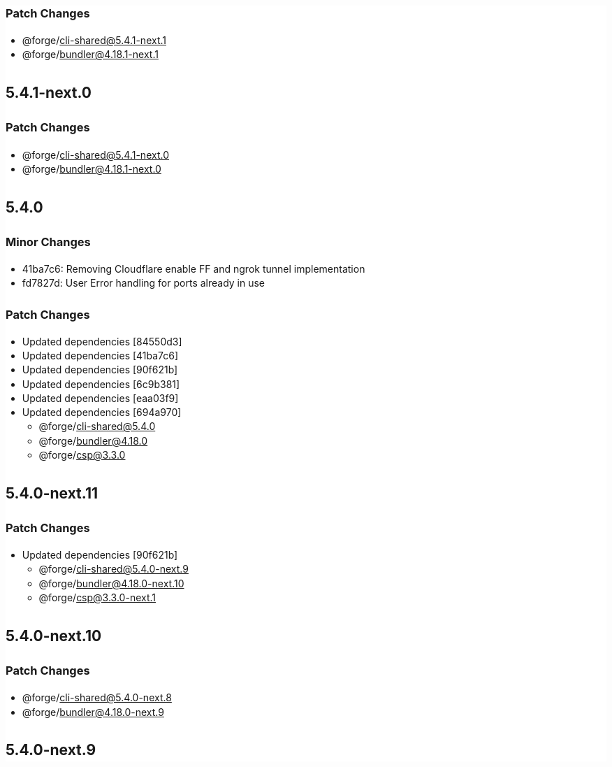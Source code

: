 ### Patch Changes

- @forge/cli-shared@5.4.1-next.1
- @forge/bundler@4.18.1-next.1

## 5.4.1-next.0

### Patch Changes

- @forge/cli-shared@5.4.1-next.0
- @forge/bundler@4.18.1-next.0

## 5.4.0

### Minor Changes

- 41ba7c6: Removing Cloudflare enable FF and ngrok tunnel implementation
- fd7827d: User Error handling for ports already in use

### Patch Changes

- Updated dependencies [84550d3]
- Updated dependencies [41ba7c6]
- Updated dependencies [90f621b]
- Updated dependencies [6c9b381]
- Updated dependencies [eaa03f9]
- Updated dependencies [694a970]
  - @forge/cli-shared@5.4.0
  - @forge/bundler@4.18.0
  - @forge/csp@3.3.0

## 5.4.0-next.11

### Patch Changes

- Updated dependencies [90f621b]
  - @forge/cli-shared@5.4.0-next.9
  - @forge/bundler@4.18.0-next.10
  - @forge/csp@3.3.0-next.1

## 5.4.0-next.10

### Patch Changes

- @forge/cli-shared@5.4.0-next.8
- @forge/bundler@4.18.0-next.9

## 5.4.0-next.9
